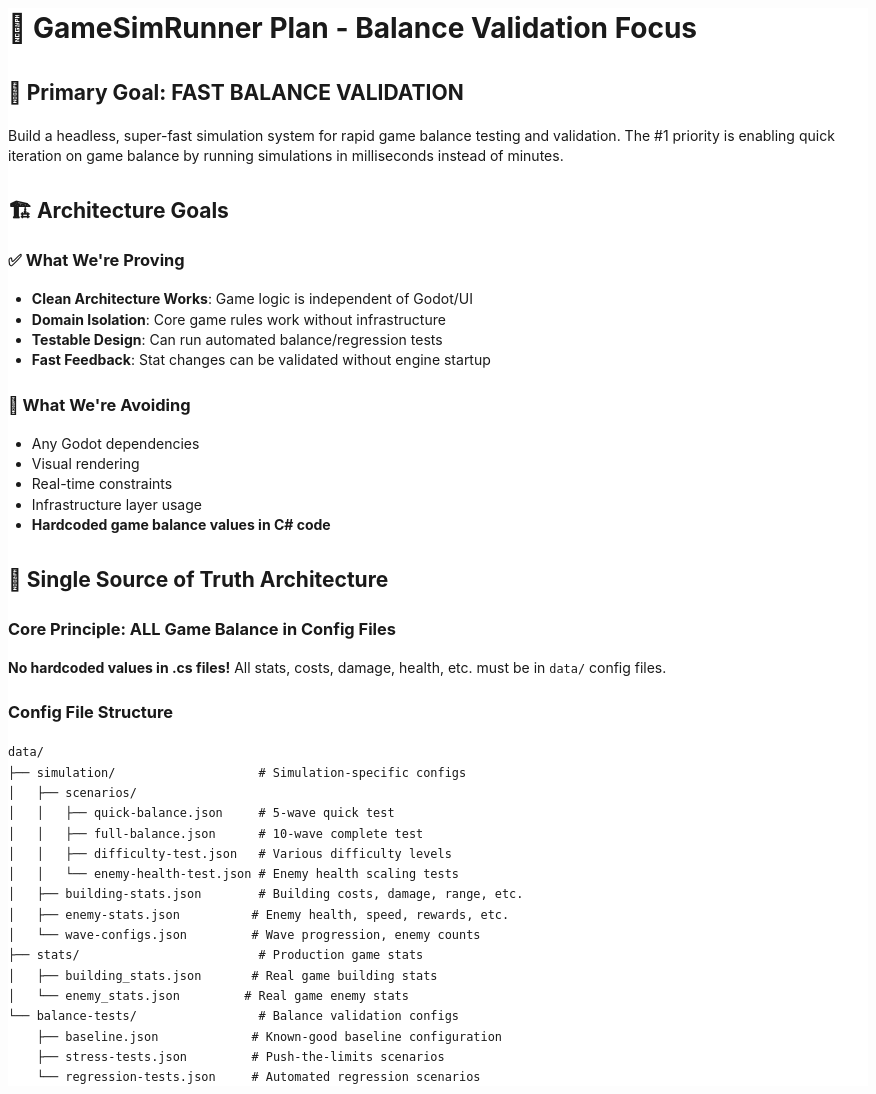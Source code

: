 # 🧪 GameSimRunner Plan - Balance Validation Focus

## 🎯 Primary Goal: **FAST BALANCE VALIDATION**
Build a headless, super-fast simulation system for rapid game balance testing and validation. The #1 priority is enabling quick iteration on game balance by running simulations in milliseconds instead of minutes.

## 🏗️ Architecture Goals

### ✅ What We're Proving
- **Clean Architecture Works**: Game logic is independent of Godot/UI
- **Domain Isolation**: Core game rules work without infrastructure
- **Testable Design**: Can run automated balance/regression tests
- **Fast Feedback**: Stat changes can be validated without engine startup

### 🚫 What We're Avoiding
- Any Godot dependencies
- Visual rendering
- Real-time constraints
- Infrastructure layer usage
- **Hardcoded game balance values in C# code**

## 🎯 Single Source of Truth Architecture

### Core Principle: ALL Game Balance in Config Files
**No hardcoded values in .cs files!** All stats, costs, damage, health, etc. must be in `data/` config files.

### Config File Structure
```
data/
├── simulation/                    # Simulation-specific configs
│   ├── scenarios/
│   │   ├── quick-balance.json     # 5-wave quick test
│   │   ├── full-balance.json      # 10-wave complete test
│   │   ├── difficulty-test.json   # Various difficulty levels
│   │   └── enemy-health-test.json # Enemy health scaling tests
│   ├── building-stats.json        # Building costs, damage, range, etc.
│   ├── enemy-stats.json          # Enemy health, speed, rewards, etc.
│   └── wave-configs.json         # Wave progression, enemy counts
├── stats/                         # Production game stats
│   ├── building_stats.json       # Real game building stats
│   └── enemy_stats.json         # Real game enemy stats
└── balance-tests/                 # Balance validation configs
    ├── baseline.json             # Known-good baseline configuration
    ├── stress-tests.json         # Push-the-limits scenarios
    └── regression-tests.json     # Automated regression scenarios
```
